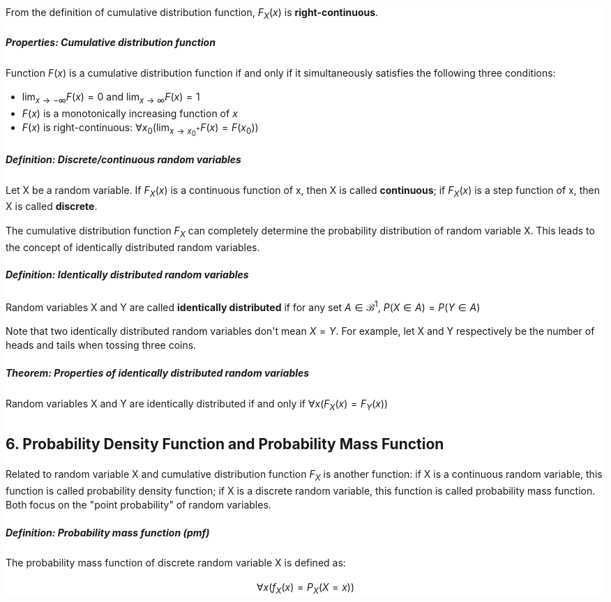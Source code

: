 From the definition of cumulative distribution function, $F_X(x)$ is **right-continuous**.



##### Properties: Cumulative distribution function

Function $F(x)$ is a cumulative distribution function if and only if it simultaneously satisfies the following three conditions:

* $\displaystyle \lim_{x\rightarrow -\infty}{F(x)} = 0$ and $\displaystyle \lim_{x\rightarrow \infty}{F(x)} = 1$
* $F(x)$ is a monotonically increasing function of $x$
* $F(x)$ is right-continuous: $\displaystyle  \forall x_0 ( \lim_{x\rightarrow x_0^+}{F(x) } = F(x_0) )$



##### Definition: Discrete/continuous random variables

Let X be a random variable. If $F_X(x)$ is a continuous function of x, then X is called **continuous**; if $F_X(x)$ is a step function of x, then X is called **discrete**.



The cumulative distribution function $F_X$ can completely determine the probability distribution of random variable X. This leads to the concept of identically distributed random variables.



##### Definition: Identically distributed random variables

Random variables X and Y are called **identically distributed** if for any set $A \in \mathcal{B}^1$, $P(X\in A)=P(Y\in A)$

Note that two identically distributed random variables don't mean $X=Y$. For example, let X and Y respectively be the number of heads and tails when tossing three coins.



##### Theorem: Properties of identically distributed random variables

Random variables X and Y are identically distributed if and only if $\forall x ( F_X(x) = F_Y(x))$




## 6. Probability Density Function and Probability Mass Function

Related to random variable X and cumulative distribution function $F_X$ is another function: if X is a continuous random variable, this function is called probability density function; if X is a discrete random variable, this function is called probability mass function. Both focus on the "point probability" of random variables.



##### Definition: Probability mass function (pmf)

The probability mass function of discrete random variable X is defined as:

$$
\displaystyle
\forall x (f_X(x) = P_X(X=x))
$$
